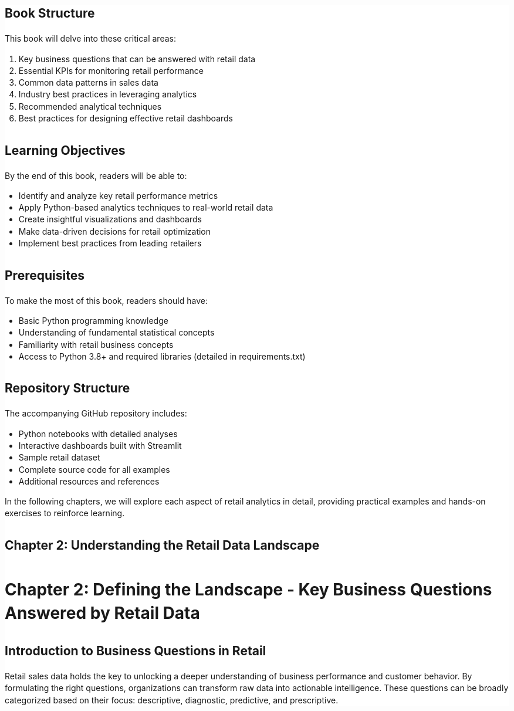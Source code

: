 ## Book Structure

This book will delve into these critical areas:

1. Key business questions that can be answered with retail data
2. Essential KPIs for monitoring retail performance
3. Common data patterns in sales data
4. Industry best practices in leveraging analytics
5. Recommended analytical techniques
6. Best practices for designing effective retail dashboards

## Learning Objectives

By the end of this book, readers will be able to:

- Identify and analyze key retail performance metrics
- Apply Python-based analytics techniques to real-world retail data
- Create insightful visualizations and dashboards
- Make data-driven decisions for retail optimization
- Implement best practices from leading retailers

## Prerequisites

To make the most of this book, readers should have:

- Basic Python programming knowledge
- Understanding of fundamental statistical concepts
- Familiarity with retail business concepts
- Access to Python 3.8+ and required libraries (detailed in requirements.txt)

## Repository Structure

The accompanying GitHub repository includes:

- Python notebooks with detailed analyses
- Interactive dashboards built with Streamlit
- Sample retail dataset
- Complete source code for all examples
- Additional resources and references

In the following chapters, we will explore each aspect of retail analytics in detail, providing practical examples and hands-on exercises to reinforce learning. 
## Chapter 2: Understanding the Retail Data Landscape

# Chapter 2: Defining the Landscape - Key Business Questions Answered by Retail Data

## Introduction to Business Questions in Retail

Retail sales data holds the key to unlocking a deeper understanding of business performance and customer behavior. By formulating the right questions, organizations can transform raw data into actionable intelligence. These questions can be broadly categorized based on their focus: descriptive, diagnostic, predictive, and prescriptive.
